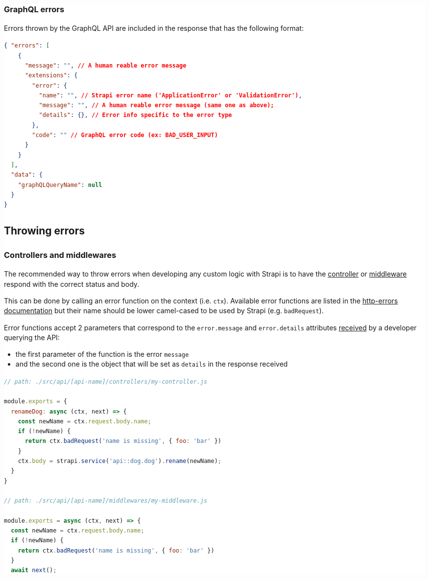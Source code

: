 ### GraphQL errors

Errors thrown by the GraphQL API are included in the response that has the following format:

```json
{ "errors": [
    {
      "message": "", // A human reable error message
      "extensions": {
        "error": {
          "name": "", // Strapi error name ('ApplicationError' or 'ValidationError'),
          "message": "", // A human reable error message (same one as above);
          "details": {}, // Error info specific to the error type
        },
        "code": "" // GraphQL error code (ex: BAD_USER_INPUT)
      }
    }
  ],
  "data": {
    "graphQLQueryName": null
  }
}
```

## Throwing errors

### Controllers and middlewares

The recommended way to throw errors when developing any custom logic with Strapi is to have the [controller](/cms/backend-customization/controllers) or [middleware](/cms/backend-customization/middlewares) respond with the correct status and body.

This can be done by calling an error function on the context (i.e. `ctx`). Available error functions are listed in the [http-errors documentation](https://github.com/jshttp/http-errors#list-of-all-constructors) but their name should be lower camel-cased to be used by Strapi (e.g. `badRequest`).

Error functions accept 2 parameters that correspond to the `error.message` and `error.details` attributes [received](#receiving-errors) by a developer querying the API:

- the first parameter of the function is the error `message`
- and the second one is the object that will be set as `details` in the response received

<Tabs groupId="js-ts">

<TabItem value="javascript" label="JavaScript">

```js
// path: ./src/api/[api-name]/controllers/my-controller.js

module.exports = {
  renameDog: async (ctx, next) => {
    const newName = ctx.request.body.name;
    if (!newName) {
      return ctx.badRequest('name is missing', { foo: 'bar' })
    }
    ctx.body = strapi.service('api::dog.dog').rename(newName);
  }
}

// path: ./src/api/[api-name]/middlewares/my-middleware.js

module.exports = async (ctx, next) => {
  const newName = ctx.request.body.name;
  if (!newName) {
    return ctx.badRequest('name is missing', { foo: 'bar' })
  }
  await next();
```